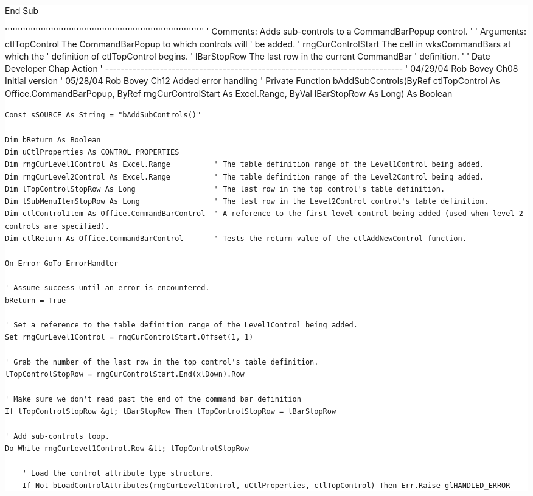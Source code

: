 End Sub


''''''''''''''''''''''''''''''''''''''''''''''''''''''''''''''''''''''''''''''
' Comments: Adds sub-controls to a CommandBarPopup control.
'
' Arguments:    ctlTopControl       The CommandBarPopup to which controls will
'                                   be added.
'               rngCurControlStart  The cell in wksCommandBars at which the
'                                   definition of ctlTopControl begins.
'               lBarStopRow         The last row in the current CommandBar
'                                   definition.
'
' Date          Developer       Chap    Action
' ----------------------------------------------------------------------------
' 04/29/04      Rob Bovey       Ch08    Initial version
' 05/28/04      Rob Bovey       Ch12    Added error handling
'
Private Function bAddSubControls(ByRef ctlTopControl As Office.CommandBarPopup, ByRef rngCurControlStart As Excel.Range, ByVal lBarStopRow As Long) As Boolean

    Const sSOURCE As String = "bAddSubControls()"
    
    Dim bReturn As Boolean
    Dim uCtlProperties As CONTROL_PROPERTIES
    Dim rngCurLevel1Control As Excel.Range          ' The table definition range of the Level1Control being added.
    Dim rngCurLevel2Control As Excel.Range          ' The table definition range of the Level2Control being added.
    Dim lTopControlStopRow As Long                  ' The last row in the top control's table definition.
    Dim lSubMenuItemStopRow As Long                 ' The last row in the Level2Control control's table definition.
    Dim ctlControlItem As Office.CommandBarControl  ' A reference to the first level control being added (used when level 2 controls are specified).
    Dim ctlReturn As Office.CommandBarControl       ' Tests the return value of the ctlAddNewControl function.
    
    On Error GoTo ErrorHandler
    
    ' Assume success until an error is encountered.
    bReturn = True
    
    ' Set a reference to the table definition range of the Level1Control being added.
    Set rngCurLevel1Control = rngCurControlStart.Offset(1, 1)
    
    ' Grab the number of the last row in the top control's table definition.
    lTopControlStopRow = rngCurControlStart.End(xlDown).Row
    
    ' Make sure we don't read past the end of the command bar definition
    If lTopControlStopRow &gt; lBarStopRow Then lTopControlStopRow = lBarStopRow
    
    ' Add sub-controls loop.
    Do While rngCurLevel1Control.Row &lt; lTopControlStopRow
        
        ' Load the control attribute type structure.
        If Not bLoadControlAttributes(rngCurLevel1Control, uCtlProperties, ctlTopControl) Then Err.Raise glHANDLED_ERROR
        